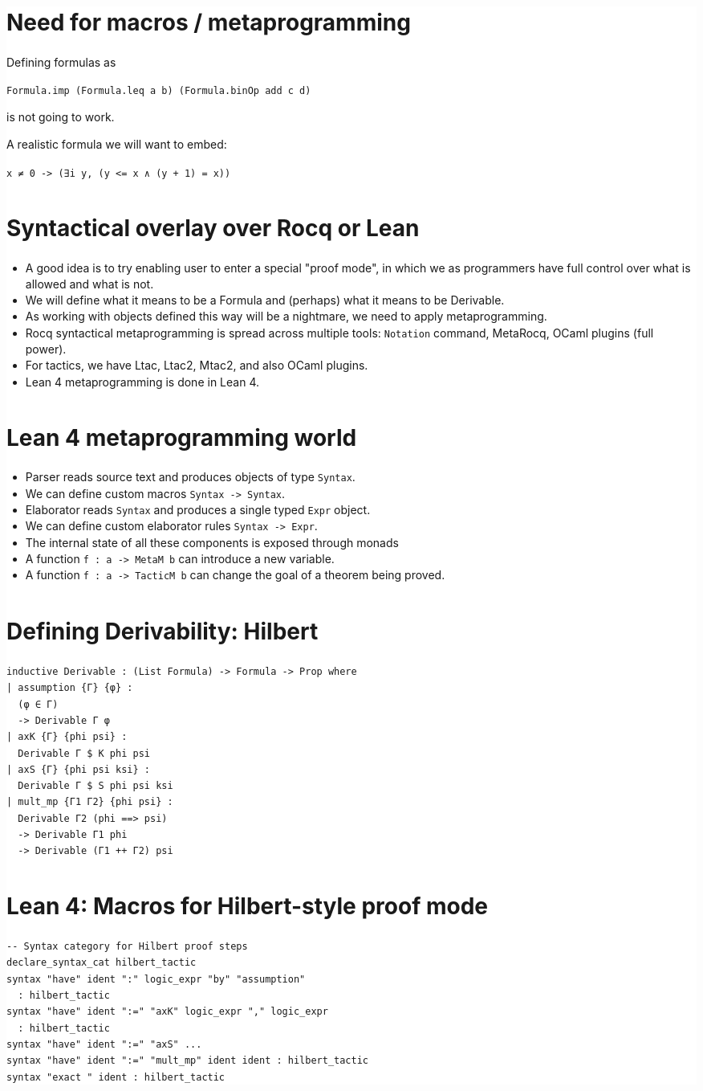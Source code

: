 # Need for macros / metaprogramming
Defining formulas as 
```lean
Formula.imp (Formula.leq a b) (Formula.binOp add c d)
```
is not going to work.

A realistic formula we will want to embed:
```lean
x ≠ 0 -> (∃i y, (y <= x ∧ (y + 1) = x))
```

# Syntactical overlay over Rocq or Lean
- A good idea is to try enabling user to enter a special "proof mode",
  in which we as programmers have full control over what is allowed and what is not.
- We will define what it means to be a Formula and (perhaps) what it means to be Derivable.
- As working with objects defined this way will be a nightmare, we need to apply metaprogramming.
- Rocq syntactical metaprogramming is spread across multiple tools: `Notation` command, MetaRocq, OCaml plugins (full power).
- For tactics, we have Ltac, Ltac2, Mtac2, and also OCaml plugins.
- Lean 4 metaprogramming is done in Lean 4.

# Lean 4 metaprogramming world
- Parser reads source text and produces objects of type `Syntax`.
- We can define custom macros `Syntax -> Syntax`.
- Elaborator reads `Syntax` and produces a single typed `Expr` object.
- We can define custom elaborator rules `Syntax -> Expr`.
- The internal state of all these components is exposed through monads
- A function `f : a -> MetaM b` can introduce a new variable.
- A function `f : a -> TacticM b` can change the goal of a theorem being proved.

# Defining Derivability: Hilbert
```lean
inductive Derivable : (List Formula) -> Formula -> Prop where
| assumption {Γ} {φ} :
  (φ ∈ Γ)
  -> Derivable Γ φ
| axK {Γ} {phi psi} :
  Derivable Γ $ K phi psi
| axS {Γ} {phi psi ksi} :
  Derivable Γ $ S phi psi ksi
| mult_mp {Γ1 Γ2} {phi psi} :
  Derivable Γ2 (phi ==> psi)
  -> Derivable Γ1 phi
  -> Derivable (Γ1 ++ Γ2) psi
```

# Lean 4: Macros for Hilbert-style proof mode
```lean
-- Syntax category for Hilbert proof steps
declare_syntax_cat hilbert_tactic
syntax "have" ident ":" logic_expr "by" "assumption"
  : hilbert_tactic
syntax "have" ident ":=" "axK" logic_expr "," logic_expr
  : hilbert_tactic
syntax "have" ident ":=" "axS" ...
syntax "have" ident ":=" "mult_mp" ident ident : hilbert_tactic
syntax "exact " ident : hilbert_tactic

```